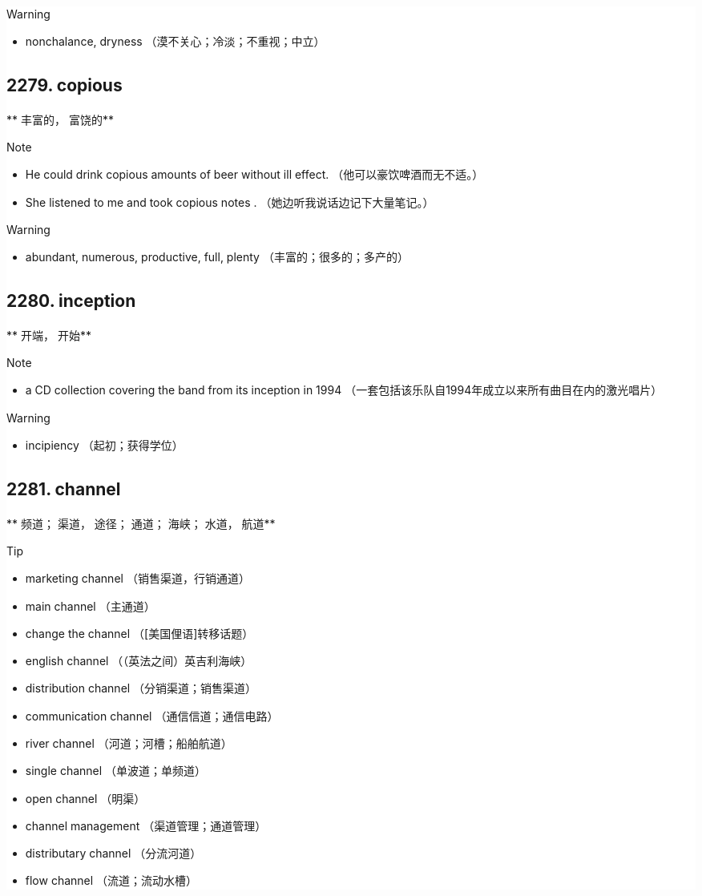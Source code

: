 > [!WARNING]
>
> - nonchalance, dryness （漠不关心；冷淡；不重视；中立）
>

## 2279. copious

** 丰富的， 富饶的**

> [!NOTE]
>
> - He could drink copious amounts of beer without ill effect. （他可以豪饮啤酒而无不适。）
>
> - She listened to me and took copious notes . （她边听我说话边记下大量笔记。）
>

> [!WARNING]
>
> - abundant, numerous, productive, full, plenty （丰富的；很多的；多产的）
>

## 2280. inception

** 开端， 开始**

> [!NOTE]
>
> - a CD collection covering the band from its inception in 1994 （一套包括该乐队自1994年成立以来所有曲目在内的激光唱片）
>

> [!WARNING]
>
> - incipiency （起初；获得学位）
>

## 2281. channel

** 频道； 渠道， 途径； 通道； 海峡； 水道， 航道**

> [!TIP]
>
> - marketing channel （销售渠道，行销通道）
>
> - main channel （主通道）
>
> - change the channel （[美国俚语]转移话题）
>
> - english channel （（英法之间）英吉利海峡）
>
> - distribution channel （分销渠道；销售渠道）
>
> - communication channel （通信信道；通信电路）
>
> - river channel （河道；河槽；船舶航道）
>
> - single channel （单波道；单频道）
>
> - open channel （明渠）
>
> - channel management （渠道管理；通道管理）
>
> - distributary channel （分流河道）
>
> - flow channel （流道；流动水槽）
>